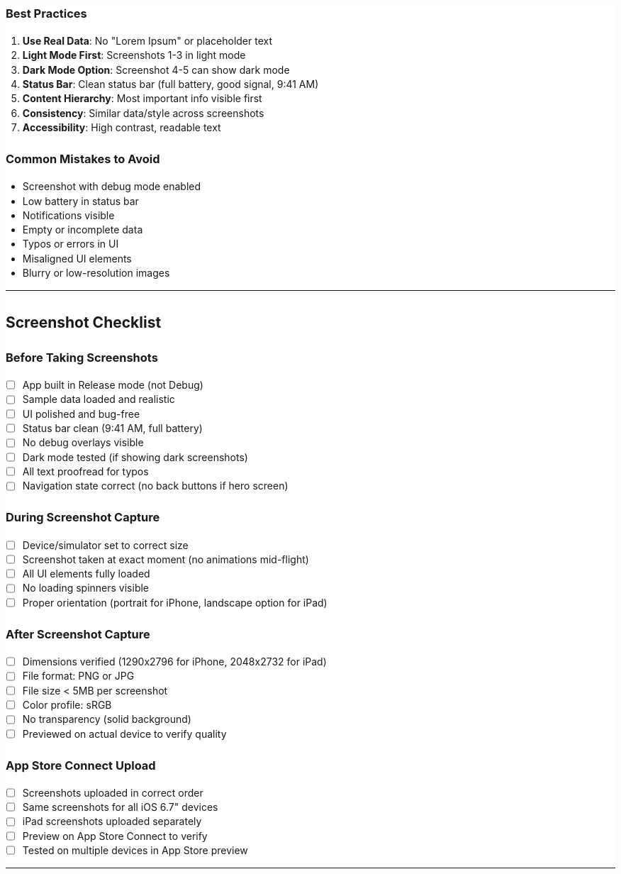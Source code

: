 ### Best Practices
1. **Use Real Data**: No "Lorem Ipsum" or placeholder text
2. **Light Mode First**: Screenshots 1-3 in light mode
3. **Dark Mode Option**: Screenshot 4-5 can show dark mode
4. **Status Bar**: Clean status bar (full battery, good signal, 9:41 AM)
5. **Content Hierarchy**: Most important info visible first
6. **Consistency**: Similar data/style across screenshots
7. **Accessibility**: High contrast, readable text

### Common Mistakes to Avoid
- Screenshot with debug mode enabled
- Low battery in status bar
- Notifications visible
- Empty or incomplete data
- Typos or errors in UI
- Misaligned UI elements
- Blurry or low-resolution images

---

## Screenshot Checklist

### Before Taking Screenshots
- [ ] App built in Release mode (not Debug)
- [ ] Sample data loaded and realistic
- [ ] UI polished and bug-free
- [ ] Status bar clean (9:41 AM, full battery)
- [ ] No debug overlays visible
- [ ] Dark mode tested (if showing dark screenshots)
- [ ] All text proofread for typos
- [ ] Navigation state correct (no back buttons if hero screen)

### During Screenshot Capture
- [ ] Device/simulator set to correct size
- [ ] Screenshot taken at exact moment (no animations mid-flight)
- [ ] All UI elements fully loaded
- [ ] No loading spinners visible
- [ ] Proper orientation (portrait for iPhone, landscape option for iPad)

### After Screenshot Capture
- [ ] Dimensions verified (1290x2796 for iPhone, 2048x2732 for iPad)
- [ ] File format: PNG or JPG
- [ ] File size < 5MB per screenshot
- [ ] Color profile: sRGB
- [ ] No transparency (solid background)
- [ ] Previewed on actual device to verify quality

### App Store Connect Upload
- [ ] Screenshots uploaded in correct order
- [ ] Same screenshots for all iOS 6.7" devices
- [ ] iPad screenshots uploaded separately
- [ ] Preview on App Store Connect to verify
- [ ] Tested on multiple devices in App Store preview

---
